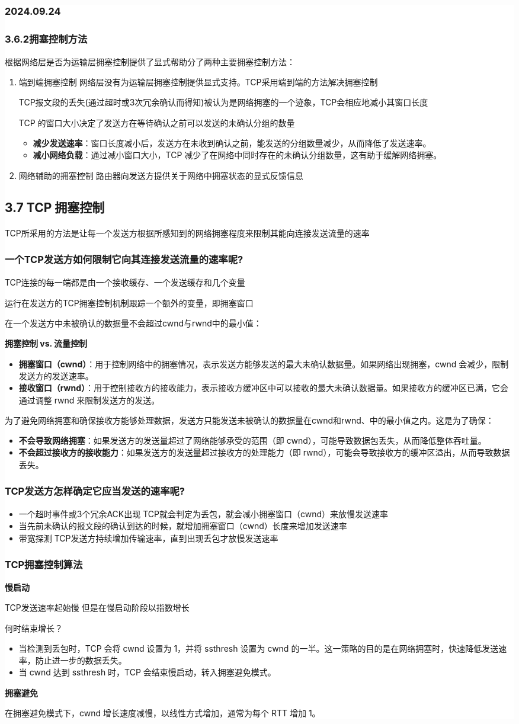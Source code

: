 ### 2024.09.24
### 3.6.2拥塞控制方法

根据网络层是否为运输层拥塞控制提供了显式帮助分了两种主要拥塞控制方法：

1. 端到端拥塞控制 网络层没有为运输层拥塞控制提供显式支持。TCP采用端到端的方法解决拥塞控制
    
    TCP报文段的丢失(通过超时或3次冗余确认而得知)被认为是网络拥塞的一个迹象，TCP会相应地减小其窗口长度
    
    TCP 的窗口大小决定了发送方在等待确认之前可以发送的未确认分组的数量
    
    - **减少发送速率**：窗口长度减小后，发送方在未收到确认之前，能发送的分组数量减少，从而降低了发送速率。
    - **减小网络负载**：通过减小窗口大小，TCP 减少了在网络中同时存在的未确认分组数量，这有助于缓解网络拥塞。
2. 网络辅助的拥塞控制  路由器向发送方提供关于网络中拥塞状态的显式反馈信息

## 3.7 TCP 拥塞控制

 TCP所采用的方法是让每一个发送方根据所感知到的网络拥塞程度来限制其能向连接发送流量的速率

### 一个TCP发送方如何限制它向其连接发送流量的速率呢?

TCP连接的每一端都是由一个接收缓存、一个发送缓存和几个变量

运行在发送方的TCP拥塞控制机制跟踪一个额外的变量，即拥塞窗口

在一个发送方中未被确认的数据量不会超过cwnd与rwnd中的最小值：

**拥塞控制 vs. 流量控制**

- **拥塞窗口（cwnd）**：用于控制网络中的拥塞情况，表示发送方能够发送的最大未确认数据量。如果网络出现拥塞，cwnd 会减少，限制发送方的发送速率。
- **接收窗口（rwnd）**：用于控制接收方的接收能力，表示接收方缓冲区中可以接收的最大未确认数据量。如果接收方的缓冲区已满，它会通过调整 rwnd 来限制发送方的发送。

为了避免网络拥塞和确保接收方能够处理数据，发送方只能发送未被确认的数据量在cwnd和rwnd、中的最小值之内。这是为了确保：

- **不会导致网络拥塞**：如果发送方的发送量超过了网络能够承受的范围（即 cwnd），可能导致数据包丢失，从而降低整体吞吐量。
- **不会超过接收方的接收能力**：如果发送方的发送量超过接收方的处理能力（即 rwnd），可能会导致接收方的缓冲区溢出，从而导致数据丢失。

### TCP发送方怎样确定它应当发送的速率呢?

- 一个超时事件或3个冗余ACK出现 TCP就会判定为丢包，就会减小拥塞窗口（cwnd）来放慢发送速率
- 当先前未确认的报文段的确认到达的时候，就增加拥塞窗口（cwnd）长度来增加发送速率
- 带宽探测  TCP发送方持续增加传输速率，直到出现丢包才放慢发送速率

### TCP拥塞控制算法

**慢启动**

TCP发送速率起始慢 但是在慢启动阶段以指数增长

何时结束增长？

- 当检测到丢包时，TCP 会将 cwnd 设置为 1，并将 ssthresh 设置为 cwnd 的一半。这一策略的目的是在网络拥塞时，快速降低发送速率，防止进一步的数据丢失。
- 当 cwnd 达到 ssthresh 时，TCP 会结束慢启动，转入拥塞避免模式。

**拥塞避免**

在拥塞避免模式下，cwnd 增长速度减慢，以线性方式增加，通常为每个 RTT 增加 1。
